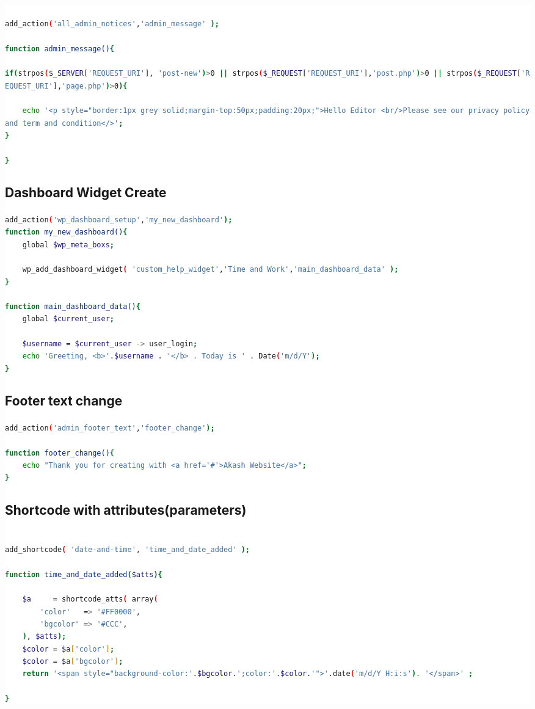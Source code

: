 ```sh

add_action('all_admin_notices','admin_message' );

function admin_message(){

if(strpos($_SERVER['REQUEST_URI'], 'post-new')>0 || strpos($_REQUEST['REQUEST_URI'],'post.php')>0 || strpos($_REQUEST['REQUEST_URI'],'page.php')>0){

	echo '<p style="border:1px grey solid;margin-top:50px;padding:20px;">Hello Editor <br/>Please see our privacy policy and term and condition</>';
}

}

```
## Dashboard Widget Create
```sh
add_action('wp_dashboard_setup','my_new_dashboard');
function my_new_dashboard(){
	global $wp_meta_boxs;
	
	wp_add_dashboard_widget( 'custom_help_widget','Time and Work','main_dashboard_data' );
}

function main_dashboard_data(){
	global $current_user;

	$username = $current_user -> user_login;
	echo 'Greeting, <b>'.$username . '</b> . Today is ' . Date('m/d/Y');
}
```
## Footer text change
```sh
add_action('admin_footer_text','footer_change');

function footer_change(){
	echo "Thank you for creating with <a href='#'>Akash Website</a>";
}
```

## Shortcode with attributes(parameters)

```sh

add_shortcode( 'date-and-time', 'time_and_date_added' );

function time_and_date_added($atts){

	$a     = shortcode_atts( array(
		'color'   => '#FF0000',
		'bgcolor' => '#CCC',
	), $atts);
	$color = $a['color'];
	$color = $a['bgcolor'];
	return '<span style="background-color:'.$bgcolor.';color:'.$color.'">'.date('m/d/Y H:i:s'). '</span>' ;
	
}

```
